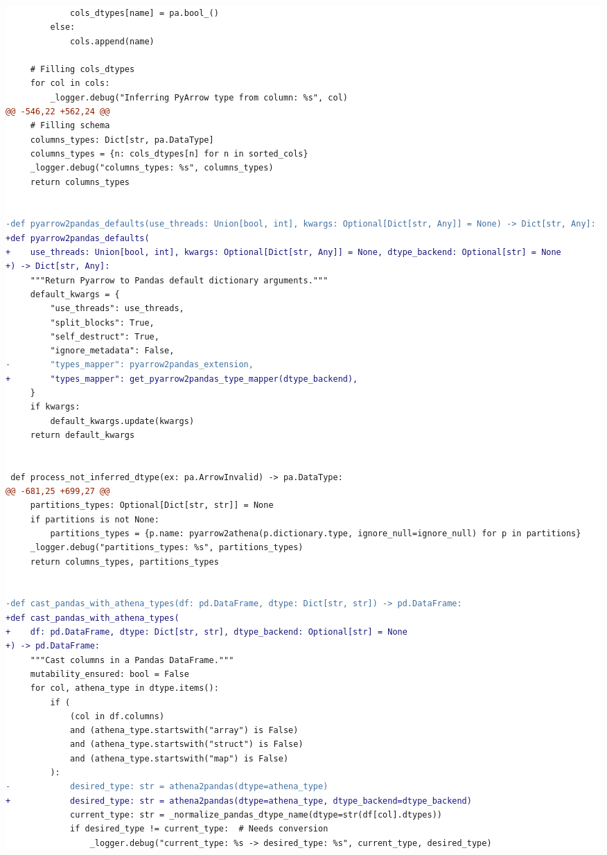```diff
             cols_dtypes[name] = pa.bool_()
         else:
             cols.append(name)
 
     # Filling cols_dtypes
     for col in cols:
         _logger.debug("Inferring PyArrow type from column: %s", col)
@@ -546,22 +562,24 @@
     # Filling schema
     columns_types: Dict[str, pa.DataType]
     columns_types = {n: cols_dtypes[n] for n in sorted_cols}
     _logger.debug("columns_types: %s", columns_types)
     return columns_types
 
 
-def pyarrow2pandas_defaults(use_threads: Union[bool, int], kwargs: Optional[Dict[str, Any]] = None) -> Dict[str, Any]:
+def pyarrow2pandas_defaults(
+    use_threads: Union[bool, int], kwargs: Optional[Dict[str, Any]] = None, dtype_backend: Optional[str] = None
+) -> Dict[str, Any]:
     """Return Pyarrow to Pandas default dictionary arguments."""
     default_kwargs = {
         "use_threads": use_threads,
         "split_blocks": True,
         "self_destruct": True,
         "ignore_metadata": False,
-        "types_mapper": pyarrow2pandas_extension,
+        "types_mapper": get_pyarrow2pandas_type_mapper(dtype_backend),
     }
     if kwargs:
         default_kwargs.update(kwargs)
     return default_kwargs
 
 
 def process_not_inferred_dtype(ex: pa.ArrowInvalid) -> pa.DataType:
@@ -681,25 +699,27 @@
     partitions_types: Optional[Dict[str, str]] = None
     if partitions is not None:
         partitions_types = {p.name: pyarrow2athena(p.dictionary.type, ignore_null=ignore_null) for p in partitions}
     _logger.debug("partitions_types: %s", partitions_types)
     return columns_types, partitions_types
 
 
-def cast_pandas_with_athena_types(df: pd.DataFrame, dtype: Dict[str, str]) -> pd.DataFrame:
+def cast_pandas_with_athena_types(
+    df: pd.DataFrame, dtype: Dict[str, str], dtype_backend: Optional[str] = None
+) -> pd.DataFrame:
     """Cast columns in a Pandas DataFrame."""
     mutability_ensured: bool = False
     for col, athena_type in dtype.items():
         if (
             (col in df.columns)
             and (athena_type.startswith("array") is False)
             and (athena_type.startswith("struct") is False)
             and (athena_type.startswith("map") is False)
         ):
-            desired_type: str = athena2pandas(dtype=athena_type)
+            desired_type: str = athena2pandas(dtype=athena_type, dtype_backend=dtype_backend)
             current_type: str = _normalize_pandas_dtype_name(dtype=str(df[col].dtypes))
             if desired_type != current_type:  # Needs conversion
                 _logger.debug("current_type: %s -> desired_type: %s", current_type, desired_type)
```